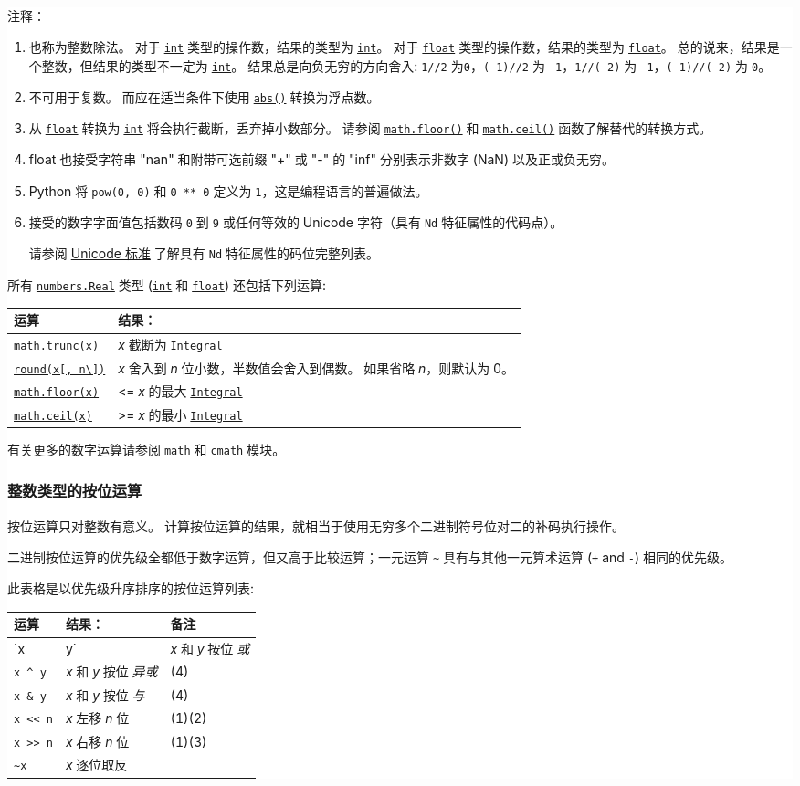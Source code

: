 注释：

1. 也称为整数除法。 对于 [`int`](https://docs.python.org/zh-cn/3/library/functions.html#int) 类型的操作数，结果的类型为 [`int`](https://docs.python.org/zh-cn/3/library/functions.html#int)。 对于 [`float`](https://docs.python.org/zh-cn/3/library/functions.html#float) 类型的操作数，结果的类型为 [`float`](https://docs.python.org/zh-cn/3/library/functions.html#float)。 总的说来，结果是一个整数，但结果的类型不一定为 [`int`](https://docs.python.org/zh-cn/3/library/functions.html#int)。 结果总是向负无穷的方向舍入: `1//2` 为``0``，`(-1)//2` 为 `-1`，`1//(-2)` 为 `-1`，`(-1)//(-2)` 为 `0`。

2. 不可用于复数。 而应在适当条件下使用 [`abs()`](https://docs.python.org/zh-cn/3/library/functions.html#abs) 转换为浮点数。

3. 从 [`float`](https://docs.python.org/zh-cn/3/library/functions.html#float) 转换为 [`int`](https://docs.python.org/zh-cn/3/library/functions.html#int) 将会执行截断，丢弃掉小数部分。 请参阅 [`math.floor()`](https://docs.python.org/zh-cn/3/library/math.html#math.floor) 和 [`math.ceil()`](https://docs.python.org/zh-cn/3/library/math.html#math.ceil) 函数了解替代的转换方式。

4. float 也接受字符串 "nan" 和附带可选前缀 "+" 或 "-" 的 "inf" 分别表示非数字 (NaN) 以及正或负无穷。

5. Python 将 `pow(0, 0)` 和 `0 ** 0` 定义为 `1`，这是编程语言的普遍做法。

6. 接受的数字字面值包括数码 `0` 到 `9` 或任何等效的 Unicode 字符（具有 `Nd` 特征属性的代码点）。

   请参阅 [Unicode 标准](https://unicode.org/Public/UNIDATA/extracted/DerivedNumericType.txt) 了解具有 `Nd` 特征属性的码位完整列表。

所有 [`numbers.Real`](https://docs.python.org/zh-cn/3/library/numbers.html#numbers.Real) 类型 ([`int`](https://docs.python.org/zh-cn/3/library/functions.html#int) 和 [`float`](https://docs.python.org/zh-cn/3/library/functions.html#float)) 还包括下列运算:

| 运算                                                         | 结果：                                                       |
| :----------------------------------------------------------- | :----------------------------------------------------------- |
| [`math.trunc(x)`](https://docs.python.org/zh-cn/3/library/math.html#math.trunc) | *x* 截断为 [`Integral`](https://docs.python.org/zh-cn/3/library/numbers.html#numbers.Integral) |
| [`round(x[, n\])`](https://docs.python.org/zh-cn/3/library/functions.html#round) | *x* 舍入到 *n* 位小数，半数值会舍入到偶数。 如果省略 *n*，则默认为 0。 |
| [`math.floor(x)`](https://docs.python.org/zh-cn/3/library/math.html#math.floor) | <= *x* 的最大 [`Integral`](https://docs.python.org/zh-cn/3/library/numbers.html#numbers.Integral) |
| [`math.ceil(x)`](https://docs.python.org/zh-cn/3/library/math.html#math.ceil) | >= *x* 的最小 [`Integral`](https://docs.python.org/zh-cn/3/library/numbers.html#numbers.Integral) |

有关更多的数字运算请参阅 [`math`](https://docs.python.org/zh-cn/3/library/math.html#module-math) 和 [`cmath`](https://docs.python.org/zh-cn/3/library/cmath.html#module-cmath) 模块。



### 整数类型的按位运算

按位运算只对整数有意义。 计算按位运算的结果，就相当于使用无穷多个二进制符号位对二的补码执行操作。

二进制按位运算的优先级全都低于数字运算，但又高于比较运算；一元运算 `~` 具有与其他一元算术运算 (`+` and `-`) 相同的优先级。

此表格是以优先级升序排序的按位运算列表:

| 运算     | 结果：                 | 备注   |
| :------- | :--------------------- | :----- |
| `x | y`  | *x* 和 *y* 按位 *或*   | (4)    |
| `x ^ y`  | *x* 和 *y* 按位 *异或* | (4)    |
| `x & y`  | *x* 和 *y* 按位 *与*   | (4)    |
| `x << n` | *x* 左移 *n* 位        | (1)(2) |
| `x >> n` | *x* 右移 *n* 位        | (1)(3) |
| `~x`     | *x* 逐位取反           |        |
